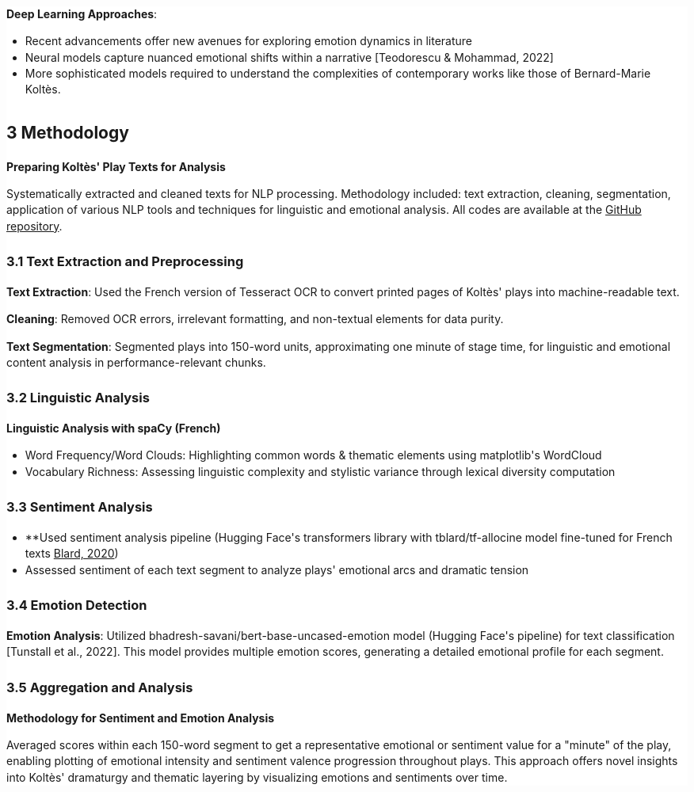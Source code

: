 **Deep Learning Approaches**:
- Recent advancements offer new avenues for exploring emotion dynamics in literature
- Neural models capture nuanced emotional shifts within a narrative [Teodorescu & Mohammad, 2022]
- More sophisticated models required to understand the complexities of contemporary works like those of Bernard-Marie Koltès.

## 3 Methodology

**Preparing Koltès' Play Texts for Analysis**

Systematically extracted and cleaned texts for NLP processing. Methodology included: text extraction, cleaning, segmentation, application of various NLP tools and techniques for linguistic and emotional analysis. All codes are available at the [GitHub repository](https://github.com/frshdjfry/NLP-in-Dramatic-Literature).

### 3.1 Text Extraction and Preprocessing

**Text Extraction**: Used the French version of Tesseract OCR to convert printed pages of Koltès' plays into machine-readable text.

**Cleaning**: Removed OCR errors, irrelevant formatting, and non-textual elements for data purity.

**Text Segmentation**: Segmented plays into 150-word units, approximating one minute of stage time, for linguistic and emotional content analysis in performance-relevant chunks.

### 3.2 Linguistic Analysis

**Linguistic Analysis with spaCy (French)**
- Word Frequency/Word Clouds: Highlighting common words & thematic elements using matplotlib's WordCloud
- Vocabulary Richness: Assessing linguistic complexity and stylistic variance through lexical diversity computation

### 3.3 Sentiment Analysis

- **Used sentiment analysis pipeline (Hugging Face's transformers library with tblard/tf-allocine model fine-tuned for French texts [Blard, 2020](https:**//arxiv.org/html/2410.09609v1#bib.bib1))
- Assessed sentiment of each text segment to analyze plays' emotional arcs and dramatic tension

### 3.4 Emotion Detection

**Emotion Analysis**: Utilized bhadresh-savani/bert-base-uncased-emotion model (Hugging Face's pipeline) for text classification [Tunstall et al., 2022]. This model provides multiple emotion scores, generating a detailed emotional profile for each segment.

### 3.5 Aggregation and Analysis

**Methodology for Sentiment and Emotion Analysis**

Averaged scores within each 150-word segment to get a representative emotional or sentiment value for a "minute" of the play, enabling plotting of emotional intensity and sentiment valence progression throughout plays. This approach offers novel insights into Koltès' dramaturgy and thematic layering by visualizing emotions and sentiments over time.
